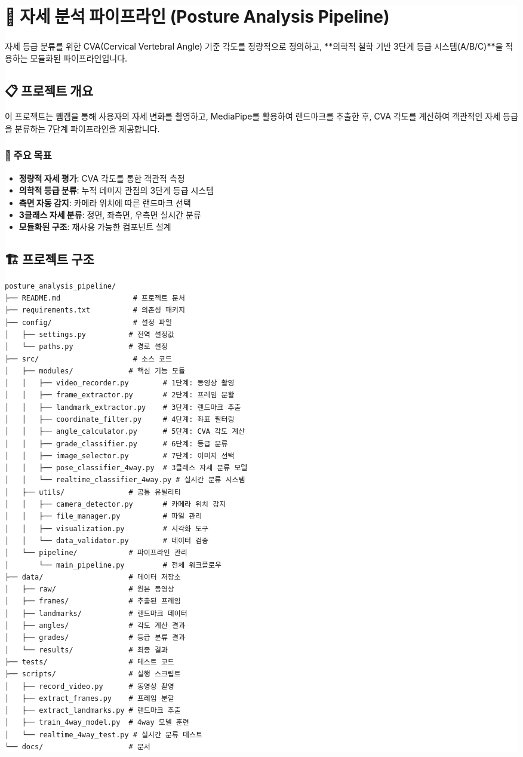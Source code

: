 # 🎯 자세 분석 파이프라인 (Posture Analysis Pipeline)

자세 등급 분류를 위한 CVA(Cervical Vertebral Angle) 기준 각도를 정량적으로 정의하고, **의학적 철학 기반 3단계 등급 시스템(A/B/C)**을 적용하는 모듈화된 파이프라인입니다.

## 📋 프로젝트 개요

이 프로젝트는 웹캠을 통해 사용자의 자세 변화를 촬영하고, MediaPipe를 활용하여 랜드마크를 추출한 후, CVA 각도를 계산하여 객관적인 자세 등급을 분류하는 7단계 파이프라인을 제공합니다.

### 🎯 주요 목표
- **정량적 자세 평가**: CVA 각도를 통한 객관적 측정
- **의학적 등급 분류**: 누적 데미지 관점의 3단계 등급 시스템
- **측면 자동 감지**: 카메라 위치에 따른 랜드마크 선택
- **3클래스 자세 분류**: 정면, 좌측면, 우측면 실시간 분류
- **모듈화된 구조**: 재사용 가능한 컴포넌트 설계

## 🏗️ 프로젝트 구조

```
posture_analysis_pipeline/
├── README.md                 # 프로젝트 문서
├── requirements.txt          # 의존성 패키지
├── config/                   # 설정 파일
│   ├── settings.py          # 전역 설정값
│   └── paths.py             # 경로 설정
├── src/                      # 소스 코드
│   ├── modules/             # 핵심 기능 모듈
│   │   ├── video_recorder.py        # 1단계: 동영상 촬영
│   │   ├── frame_extractor.py       # 2단계: 프레임 분할
│   │   ├── landmark_extractor.py    # 3단계: 랜드마크 추출
│   │   ├── coordinate_filter.py     # 4단계: 좌표 필터링
│   │   ├── angle_calculator.py      # 5단계: CVA 각도 계산
│   │   ├── grade_classifier.py      # 6단계: 등급 분류
│   │   ├── image_selector.py        # 7단계: 이미지 선택
│   │   ├── pose_classifier_4way.py  # 3클래스 자세 분류 모델
│   │   └── realtime_classifier_4way.py # 실시간 분류 시스템
│   ├── utils/               # 공통 유틸리티
│   │   ├── camera_detector.py       # 카메라 위치 감지
│   │   ├── file_manager.py          # 파일 관리
│   │   ├── visualization.py         # 시각화 도구
│   │   └── data_validator.py        # 데이터 검증
│   └── pipeline/            # 파이프라인 관리
│       └── main_pipeline.py         # 전체 워크플로우
├── data/                    # 데이터 저장소
│   ├── raw/                 # 원본 동영상
│   ├── frames/              # 추출된 프레임
│   ├── landmarks/           # 랜드마크 데이터
│   ├── angles/              # 각도 계산 결과
│   ├── grades/              # 등급 분류 결과
│   └── results/             # 최종 결과
├── tests/                   # 테스트 코드
├── scripts/                 # 실행 스크립트
│   ├── record_video.py      # 동영상 촬영
│   ├── extract_frames.py    # 프레임 분할
│   ├── extract_landmarks.py # 랜드마크 추출
│   ├── train_4way_model.py  # 4way 모델 훈련
│   └── realtime_4way_test.py # 실시간 분류 테스트
└── docs/                    # 문서
```
